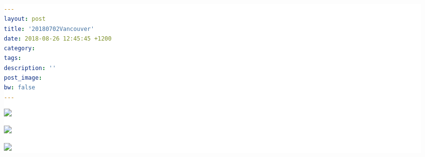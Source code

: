 ```yaml
---
layout: post
title: '20180702Vancouver'
date: 2018-08-26 12:45:45 +1200
category: 
tags:
description: ''
post_image:
bw: false
---
```


<p class='wideimage'><img src='https://s3-ap-southeast-2.amazonaws.com/davidroos.co.nz/photos/20180702Vancouver/DSCF7718_800.jpg' srcset='https://s3-ap-southeast-2.amazonaws.com/davidroos.co.nz/photos/20180702Vancouver/DSCF7718_2000.jpg 2000w, https://s3-ap-southeast-2.amazonaws.com/davidroos.co.nz/photos/20180702Vancouver/DSCF7718_1200.jpg 1200w, https://s3-ap-southeast-2.amazonaws.com/davidroos.co.nz/photos/20180702Vancouver/DSCF7718_800.jpg 800w' sizes='100vw' width='2000'/></p>
<p class='wideimage'><img src='https://s3-ap-southeast-2.amazonaws.com/davidroos.co.nz/photos/20180702Vancouver/DSCF7731_800.jpg' srcset='https://s3-ap-southeast-2.amazonaws.com/davidroos.co.nz/photos/20180702Vancouver/DSCF7731_2000.jpg 2000w, https://s3-ap-southeast-2.amazonaws.com/davidroos.co.nz/photos/20180702Vancouver/DSCF7731_1200.jpg 1200w, https://s3-ap-southeast-2.amazonaws.com/davidroos.co.nz/photos/20180702Vancouver/DSCF7731_800.jpg 800w' sizes='100vw' width='2000'/></p>
<p class='wideimage'><img src='https://s3-ap-southeast-2.amazonaws.com/davidroos.co.nz/photos/20180702Vancouver/DSCF7732_800.jpg' srcset='https://s3-ap-southeast-2.amazonaws.com/davidroos.co.nz/photos/20180702Vancouver/DSCF7732_2000.jpg 2000w, https://s3-ap-southeast-2.amazonaws.com/davidroos.co.nz/photos/20180702Vancouver/DSCF7732_1200.jpg 1200w, https://s3-ap-southeast-2.amazonaws.com/davidroos.co.nz/photos/20180702Vancouver/DSCF7732_800.jpg 800w' sizes='100vw' width='2000'/></p>
